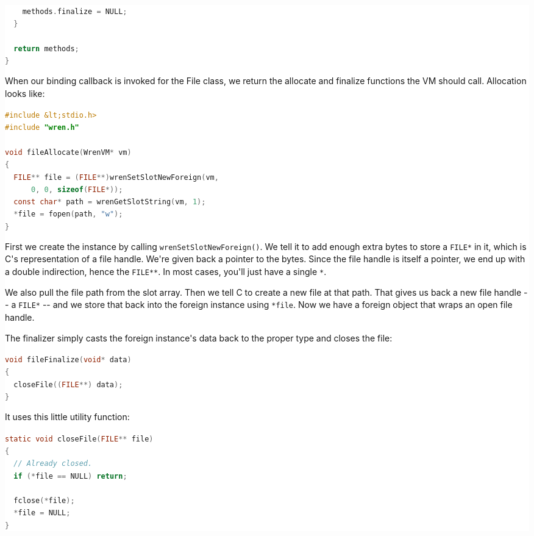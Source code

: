 ```c
    methods.finalize = NULL;
  }

  return methods;
}
```

When our binding callback is invoked for the File class, we return the allocate
and finalize functions the VM should call. Allocation looks like:

```c
#include &lt;stdio.h>
#include "wren.h"

void fileAllocate(WrenVM* vm)
{
  FILE** file = (FILE**)wrenSetSlotNewForeign(vm,
      0, 0, sizeof(FILE*));
  const char* path = wrenGetSlotString(vm, 1);
  *file = fopen(path, "w");
}
```

First we create the instance by calling `wrenSetSlotNewForeign()`. We tell it to
add enough extra bytes to store a `FILE*` in it, which is C's representation of
a file handle. We're given back a pointer to the bytes. Since the file handle is
itself a pointer, we end up with a double indirection, hence the `FILE**`. In
most cases, you'll just have a single `*`.

We also pull the file path from the slot array. Then we tell C to create a new
file at that path. That gives us back a new file handle -- a `FILE*` -- and we
store that back into the foreign instance using `*file`. Now we have a foreign
object that wraps an open file handle.

The finalizer simply casts the foreign instance's data back to the proper type
and closes the file:

```c
void fileFinalize(void* data)
{
  closeFile((FILE**) data);
}
```

It uses this little utility function:

```c
static void closeFile(FILE** file)
{
  // Already closed.
  if (*file == NULL) return;

  fclose(*file);
  *file = NULL;
}
```
